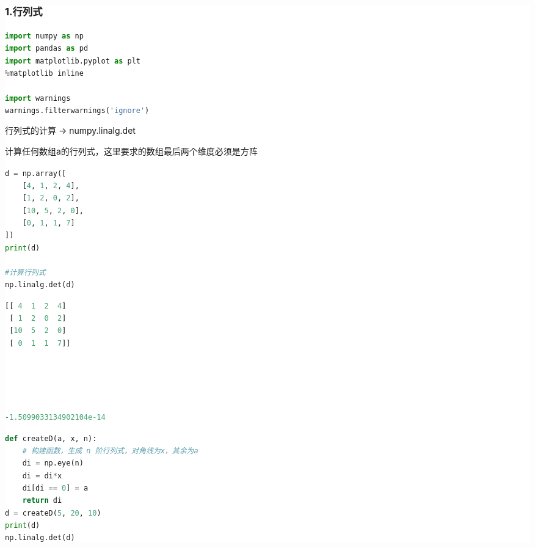 



### 1.行列式

```python
import numpy as np
import pandas as pd
import matplotlib.pyplot as plt
%matplotlib inline

import warnings
warnings.filterwarnings('ignore')
```

行列式的计算 → numpy.linalg.det

计算任何数组a的行列式，这里要求的数组最后两个维度必须是方阵

```python
d = np.array([
    [4, 1, 2, 4],
    [1, 2, 0, 2],
    [10, 5, 2, 0],
    [0, 1, 1, 7]
])
print(d)

#计算行列式
np.linalg.det(d)
```

```python
[[ 4  1  2  4]
 [ 1  2  0  2]
 [10  5  2  0]
 [ 0  1  1  7]]





-1.5099033134902104e-14
```

```python
def createD(a, x, n):
    # 构建函数，生成 n 阶行列式，对角线为x，其余为a
    di = np.eye(n)
    di = di*x
    di[di == 0] = a
    return di
d = createD(5, 20, 10)
print(d)
np.linalg.det(d)
```
